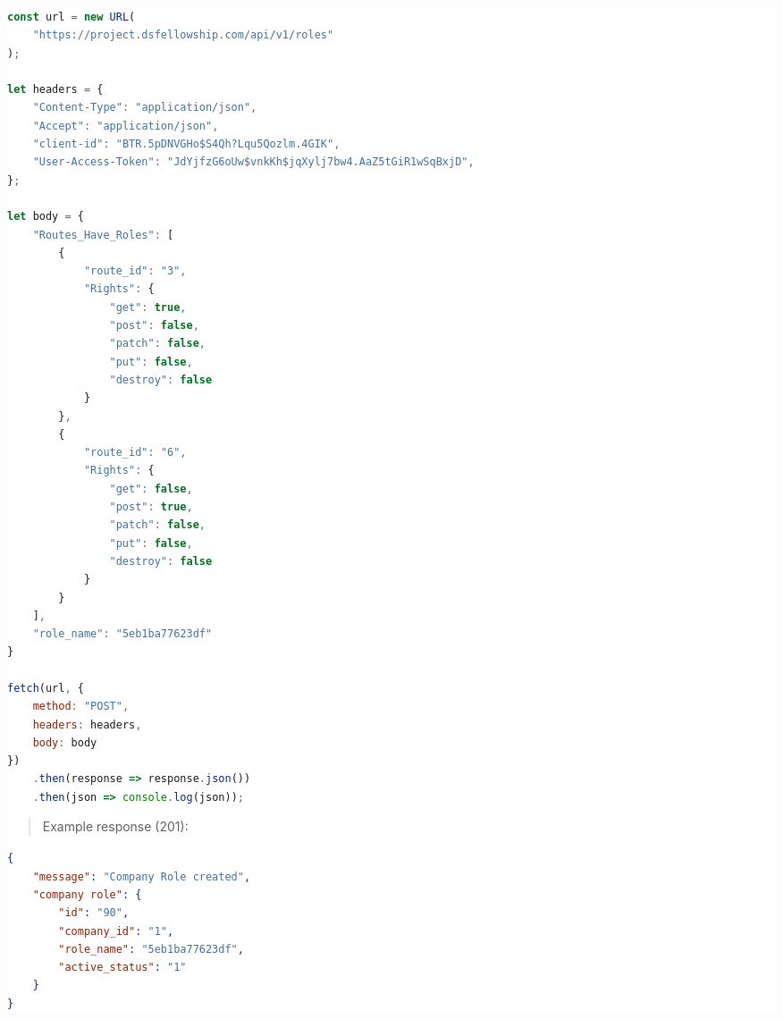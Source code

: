 ```javascript
const url = new URL(
    "https://project.dsfellowship.com/api/v1/roles"
);

let headers = {
    "Content-Type": "application/json",
    "Accept": "application/json",
    "client-id": "BTR.5pDNVGHo$S4Qh?Lqu5Qozlm.4GIK",
    "User-Access-Token": "JdYjfzG6oUw$vnkKh$jqXylj7bw4.AaZ5tGiR1wSqBxjD",
};

let body = {
    "Routes_Have_Roles": [
        {
            "route_id": "3",
            "Rights": {
                "get": true,
                "post": false,
                "patch": false,
                "put": false,
                "destroy": false
            }
        },
        {
            "route_id": "6",
            "Rights": {
                "get": false,
                "post": true,
                "patch": false,
                "put": false,
                "destroy": false
            }
        }
    ],
    "role_name": "5eb1ba77623df"
}

fetch(url, {
    method: "POST",
    headers: headers,
    body: body
})
    .then(response => response.json())
    .then(json => console.log(json));
```


> Example response (201):

```json
{
    "message": "Company Role created",
    "company role": {
        "id": "90",
        "company_id": "1",
        "role_name": "5eb1ba77623df",
        "active_status": "1"
    }
}
```
